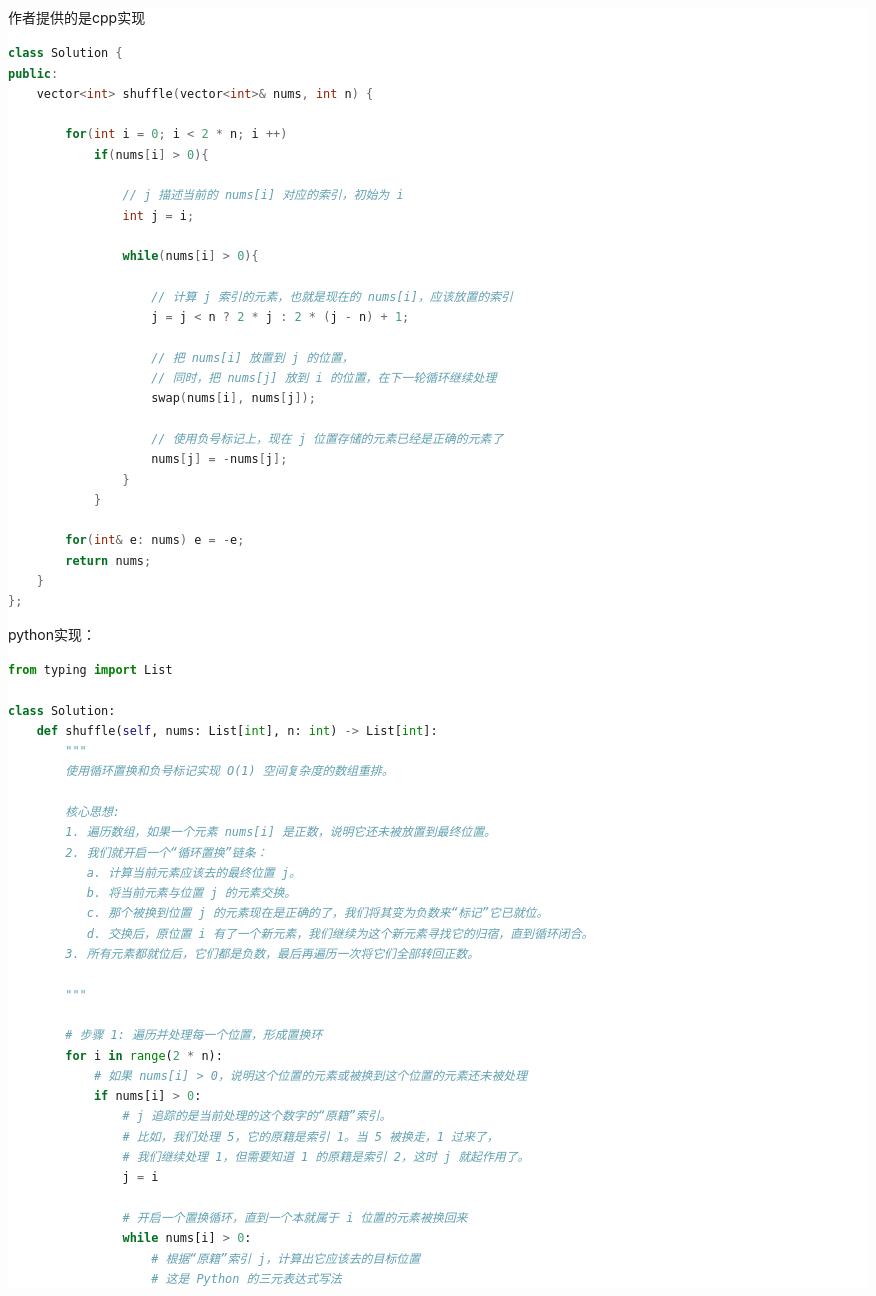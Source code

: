 作者提供的是cpp实现
```cpp
class Solution {
public:
    vector<int> shuffle(vector<int>& nums, int n) {

        for(int i = 0; i < 2 * n; i ++)
            if(nums[i] > 0){
                
                // j 描述当前的 nums[i] 对应的索引，初始为 i
                int j = i; 

                while(nums[i] > 0){

                    // 计算 j 索引的元素，也就是现在的 nums[i]，应该放置的索引
                    j = j < n ? 2 * j : 2 * (j - n) + 1; 

                    // 把 nums[i] 放置到 j 的位置，
                    // 同时，把 nums[j] 放到 i 的位置，在下一轮循环继续处理
                    swap(nums[i], nums[j]); 

                    // 使用负号标记上，现在 j 位置存储的元素已经是正确的元素了 
                    nums[j] = -nums[j]; 
                }
            }

        for(int& e: nums) e = -e;
        return nums;
    }
};
```
python实现：
```python
from typing import List

class Solution:
    def shuffle(self, nums: List[int], n: int) -> List[int]:
        """
        使用循环置换和负号标记实现 O(1) 空间复杂度的数组重排。

        核心思想:
        1. 遍历数组，如果一个元素 nums[i] 是正数，说明它还未被放置到最终位置。
        2. 我们就开启一个“循环置换”链条：
           a. 计算当前元素应该去的最终位置 j。
           b. 将当前元素与位置 j 的元素交换。
           c. 那个被换到位置 j 的元素现在是正确的了，我们将其变为负数来“标记”它已就位。
           d. 交换后，原位置 i 有了一个新元素，我们继续为这个新元素寻找它的归宿，直到循环闭合。
        3. 所有元素都就位后，它们都是负数，最后再遍历一次将它们全部转回正数。

        """
        
        # 步骤 1: 遍历并处理每一个位置，形成置换环
        for i in range(2 * n):
            # 如果 nums[i] > 0，说明这个位置的元素或被换到这个位置的元素还未被处理
            if nums[i] > 0:
                # j 追踪的是当前处理的这个数字的“原籍”索引。
                # 比如，我们处理 5，它的原籍是索引 1。当 5 被换走，1 过来了，
                # 我们继续处理 1，但需要知道 1 的原籍是索引 2，这时 j 就起作用了。
                j = i
                
                # 开启一个置换循环，直到一个本就属于 i 位置的元素被换回来
                while nums[i] > 0:
                    # 根据“原籍”索引 j，计算出它应该去的目标位置
                    # 这是 Python 的三元表达式写法
```